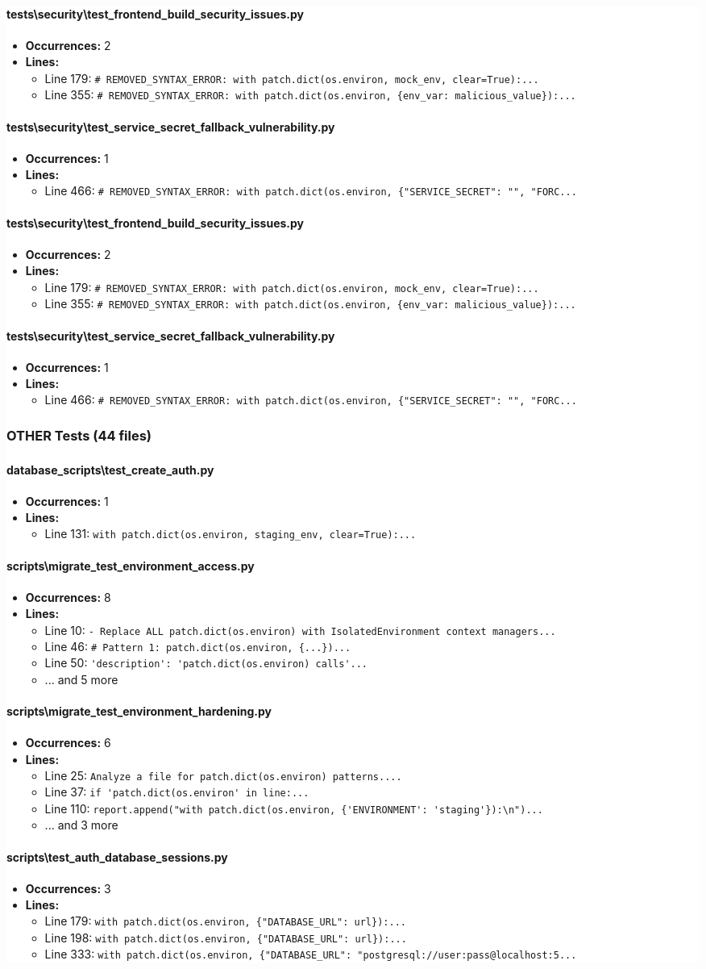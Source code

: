 #### tests\security\test_frontend_build_security_issues.py
- **Occurrences:** 2
- **Lines:**
  - Line 179: `# REMOVED_SYNTAX_ERROR: with patch.dict(os.environ, mock_env, clear=True):...`
  - Line 355: `# REMOVED_SYNTAX_ERROR: with patch.dict(os.environ, {env_var: malicious_value}):...`

#### tests\security\test_service_secret_fallback_vulnerability.py
- **Occurrences:** 1
- **Lines:**
  - Line 466: `# REMOVED_SYNTAX_ERROR: with patch.dict(os.environ, {"SERVICE_SECRET": "", "FORC...`

#### tests\security\test_frontend_build_security_issues.py
- **Occurrences:** 2
- **Lines:**
  - Line 179: `# REMOVED_SYNTAX_ERROR: with patch.dict(os.environ, mock_env, clear=True):...`
  - Line 355: `# REMOVED_SYNTAX_ERROR: with patch.dict(os.environ, {env_var: malicious_value}):...`

#### tests\security\test_service_secret_fallback_vulnerability.py
- **Occurrences:** 1
- **Lines:**
  - Line 466: `# REMOVED_SYNTAX_ERROR: with patch.dict(os.environ, {"SERVICE_SECRET": "", "FORC...`

### OTHER Tests (44 files)

#### database_scripts\test_create_auth.py
- **Occurrences:** 1
- **Lines:**
  - Line 131: `with patch.dict(os.environ, staging_env, clear=True):...`

#### scripts\migrate_test_environment_access.py
- **Occurrences:** 8
- **Lines:**
  - Line 10: `- Replace ALL patch.dict(os.environ) with IsolatedEnvironment context managers...`
  - Line 46: `# Pattern 1: patch.dict(os.environ, {...})...`
  - Line 50: `'description': 'patch.dict(os.environ) calls'...`
  - ... and 5 more

#### scripts\migrate_test_environment_hardening.py
- **Occurrences:** 6
- **Lines:**
  - Line 25: `Analyze a file for patch.dict(os.environ) patterns....`
  - Line 37: `if 'patch.dict(os.environ' in line:...`
  - Line 110: `report.append("with patch.dict(os.environ, {'ENVIRONMENT': 'staging'}):\n")...`
  - ... and 3 more

#### scripts\test_auth_database_sessions.py
- **Occurrences:** 3
- **Lines:**
  - Line 179: `with patch.dict(os.environ, {"DATABASE_URL": url}):...`
  - Line 198: `with patch.dict(os.environ, {"DATABASE_URL": url}):...`
  - Line 333: `with patch.dict(os.environ, {"DATABASE_URL": "postgresql://user:pass@localhost:5...`
